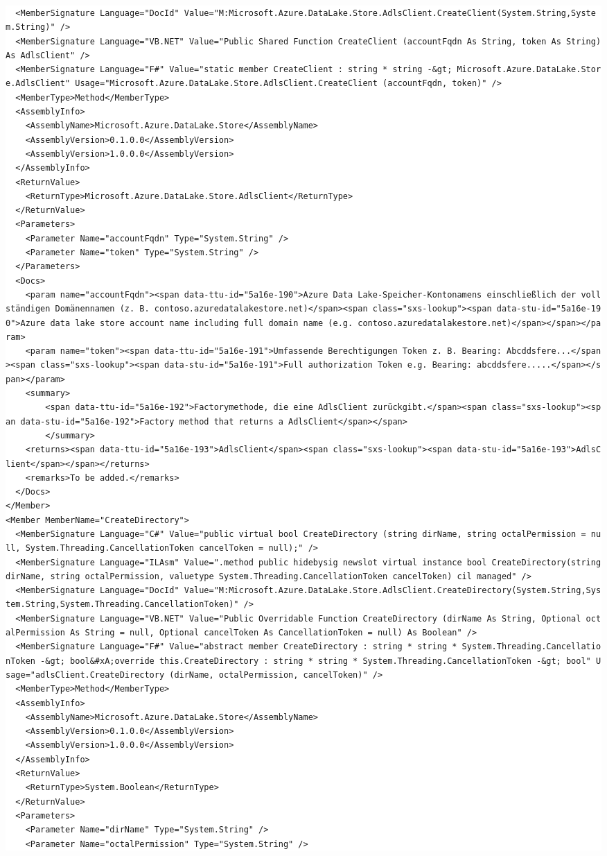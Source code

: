       <MemberSignature Language="DocId" Value="M:Microsoft.Azure.DataLake.Store.AdlsClient.CreateClient(System.String,System.String)" />
      <MemberSignature Language="VB.NET" Value="Public Shared Function CreateClient (accountFqdn As String, token As String) As AdlsClient" />
      <MemberSignature Language="F#" Value="static member CreateClient : string * string -&gt; Microsoft.Azure.DataLake.Store.AdlsClient" Usage="Microsoft.Azure.DataLake.Store.AdlsClient.CreateClient (accountFqdn, token)" />
      <MemberType>Method</MemberType>
      <AssemblyInfo>
        <AssemblyName>Microsoft.Azure.DataLake.Store</AssemblyName>
        <AssemblyVersion>0.1.0.0</AssemblyVersion>
        <AssemblyVersion>1.0.0.0</AssemblyVersion>
      </AssemblyInfo>
      <ReturnValue>
        <ReturnType>Microsoft.Azure.DataLake.Store.AdlsClient</ReturnType>
      </ReturnValue>
      <Parameters>
        <Parameter Name="accountFqdn" Type="System.String" />
        <Parameter Name="token" Type="System.String" />
      </Parameters>
      <Docs>
        <param name="accountFqdn"><span data-ttu-id="5a16e-190">Azure Data Lake-Speicher-Kontonamens einschließlich der vollständigen Domänennamen (z. B. contoso.azuredatalakestore.net)</span><span class="sxs-lookup"><span data-stu-id="5a16e-190">Azure data lake store account name including full domain name (e.g. contoso.azuredatalakestore.net)</span></span></param>
        <param name="token"><span data-ttu-id="5a16e-191">Umfassende Berechtigungen Token z. B. Bearing: Abcddsfere...</span><span class="sxs-lookup"><span data-stu-id="5a16e-191">Full authorization Token e.g. Bearing: abcddsfere.....</span></span></param>
        <summary>
            <span data-ttu-id="5a16e-192">Factorymethode, die eine AdlsClient zurückgibt.</span><span class="sxs-lookup"><span data-stu-id="5a16e-192">Factory method that returns a AdlsClient</span></span>
            </summary>
        <returns><span data-ttu-id="5a16e-193">AdlsClient</span><span class="sxs-lookup"><span data-stu-id="5a16e-193">AdlsClient</span></span></returns>
        <remarks>To be added.</remarks>
      </Docs>
    </Member>
    <Member MemberName="CreateDirectory">
      <MemberSignature Language="C#" Value="public virtual bool CreateDirectory (string dirName, string octalPermission = null, System.Threading.CancellationToken cancelToken = null);" />
      <MemberSignature Language="ILAsm" Value=".method public hidebysig newslot virtual instance bool CreateDirectory(string dirName, string octalPermission, valuetype System.Threading.CancellationToken cancelToken) cil managed" />
      <MemberSignature Language="DocId" Value="M:Microsoft.Azure.DataLake.Store.AdlsClient.CreateDirectory(System.String,System.String,System.Threading.CancellationToken)" />
      <MemberSignature Language="VB.NET" Value="Public Overridable Function CreateDirectory (dirName As String, Optional octalPermission As String = null, Optional cancelToken As CancellationToken = null) As Boolean" />
      <MemberSignature Language="F#" Value="abstract member CreateDirectory : string * string * System.Threading.CancellationToken -&gt; bool&#xA;override this.CreateDirectory : string * string * System.Threading.CancellationToken -&gt; bool" Usage="adlsClient.CreateDirectory (dirName, octalPermission, cancelToken)" />
      <MemberType>Method</MemberType>
      <AssemblyInfo>
        <AssemblyName>Microsoft.Azure.DataLake.Store</AssemblyName>
        <AssemblyVersion>0.1.0.0</AssemblyVersion>
        <AssemblyVersion>1.0.0.0</AssemblyVersion>
      </AssemblyInfo>
      <ReturnValue>
        <ReturnType>System.Boolean</ReturnType>
      </ReturnValue>
      <Parameters>
        <Parameter Name="dirName" Type="System.String" />
        <Parameter Name="octalPermission" Type="System.String" />